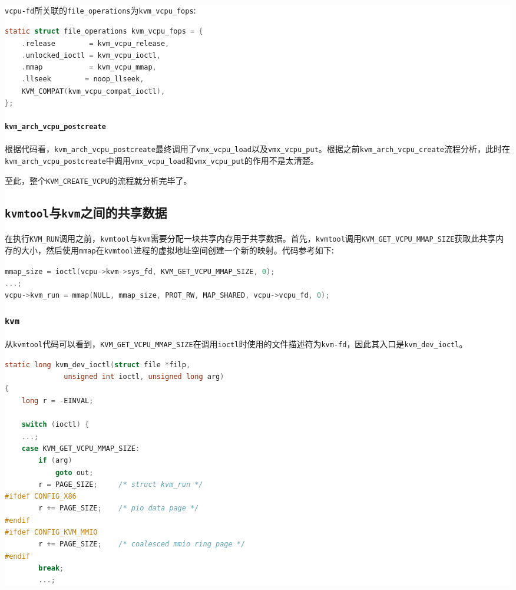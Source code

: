 `vcpu-fd`所关联的`file_operations`为`kvm_vcpu_fops`:

```c
static struct file_operations kvm_vcpu_fops = {
    .release        = kvm_vcpu_release,
    .unlocked_ioctl = kvm_vcpu_ioctl,
    .mmap           = kvm_vcpu_mmap,
    .llseek        = noop_llseek,
    KVM_COMPAT(kvm_vcpu_compat_ioctl),
};
```

#### `kvm_arch_vcpu_postcreate`

根据代码看，`kvm_arch_vcpu_postcreate`最终调用了`vmx_vcpu_load`以及`vmx_vcpu_put`。根据之前`kvm_arch_vcpu_create`流程分析，此时在`kvm_arch_vcpu_postcreate`中调用`vmx_vcpu_load`和`vmx_vcpu_put`的作用不是太清楚。

至此，整个`KVM_CREATE_VCPU`的流程就分析完毕了。

## `kvmtool`与`kvm`之间的共享数据

在执行`KVM_RUN`调用之前，`kvmtool`与`kvm`需要分配一块共享内存用于共享数据。首先，`kvmtool`调用`KVM_GET_VCPU_MMAP_SIZE`获取此共享内存的大小，然后使用`mmap`在`kvmtool`进程的虚拟地址空间创建一个新的映射。代码参考如下:

```c
mmap_size = ioctl(vcpu->kvm->sys_fd, KVM_GET_VCPU_MMAP_SIZE, 0);
...;
vcpu->kvm_run = mmap(NULL, mmap_size, PROT_RW, MAP_SHARED, vcpu->vcpu_fd, 0);
```

### `kvm`

从`kvmtool`代码可以看到，`KVM_GET_VCPU_MMAP_SIZE`在调用`ioctl`时使用的文件描述符为`kvm-fd`，因此其入口是`kvm_dev_ioctl`。

```c
static long kvm_dev_ioctl(struct file *filp,
			  unsigned int ioctl, unsigned long arg)
{
	long r = -EINVAL;

	switch (ioctl) {
	...;
	case KVM_GET_VCPU_MMAP_SIZE:
		if (arg)
			goto out;
		r = PAGE_SIZE;     /* struct kvm_run */
#ifdef CONFIG_X86
		r += PAGE_SIZE;    /* pio data page */
#endif
#ifdef CONFIG_KVM_MMIO
		r += PAGE_SIZE;    /* coalesced mmio ring page */
#endif
		break;
        ...;
```
